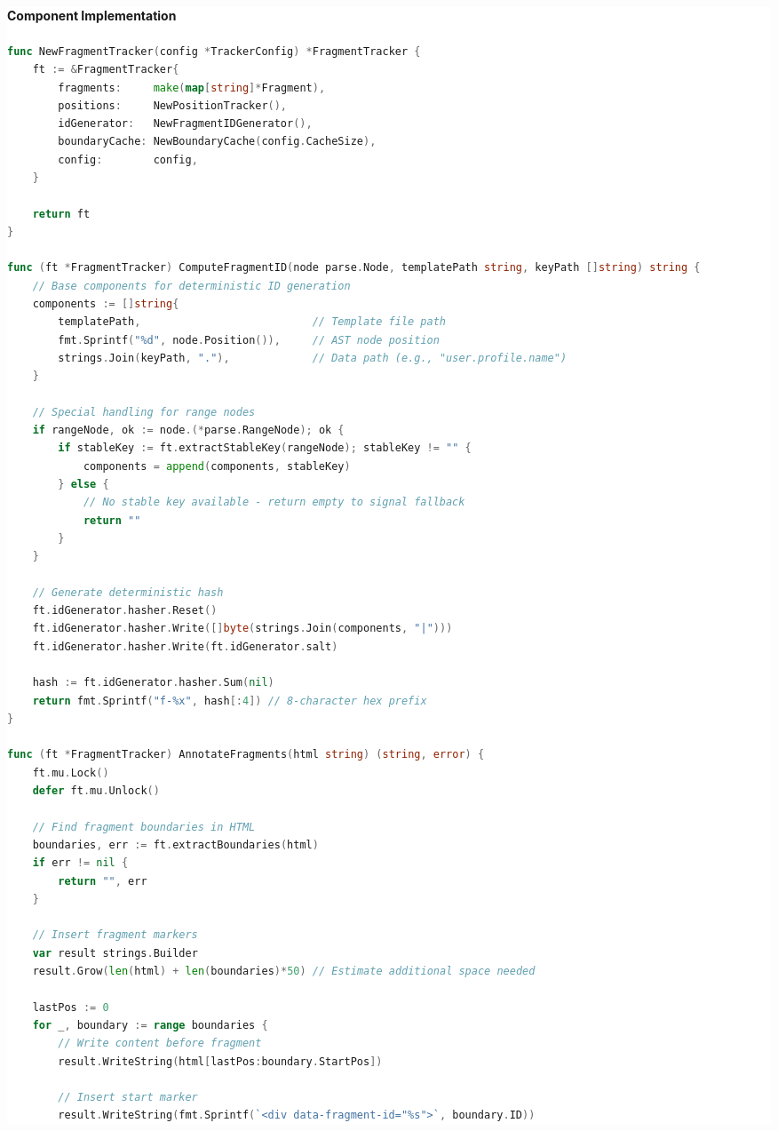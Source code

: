 #### Component Implementation

```go
func NewFragmentTracker(config *TrackerConfig) *FragmentTracker {
    ft := &FragmentTracker{
        fragments:     make(map[string]*Fragment),
        positions:     NewPositionTracker(),
        idGenerator:   NewFragmentIDGenerator(),
        boundaryCache: NewBoundaryCache(config.CacheSize),
        config:        config,
    }

    return ft
}

func (ft *FragmentTracker) ComputeFragmentID(node parse.Node, templatePath string, keyPath []string) string {
    // Base components for deterministic ID generation
    components := []string{
        templatePath,                           // Template file path
        fmt.Sprintf("%d", node.Position()),     // AST node position
        strings.Join(keyPath, "."),             // Data path (e.g., "user.profile.name")
    }

    // Special handling for range nodes
    if rangeNode, ok := node.(*parse.RangeNode); ok {
        if stableKey := ft.extractStableKey(rangeNode); stableKey != "" {
            components = append(components, stableKey)
        } else {
            // No stable key available - return empty to signal fallback
            return ""
        }
    }

    // Generate deterministic hash
    ft.idGenerator.hasher.Reset()
    ft.idGenerator.hasher.Write([]byte(strings.Join(components, "|")))
    ft.idGenerator.hasher.Write(ft.idGenerator.salt)

    hash := ft.idGenerator.hasher.Sum(nil)
    return fmt.Sprintf("f-%x", hash[:4]) // 8-character hex prefix
}

func (ft *FragmentTracker) AnnotateFragments(html string) (string, error) {
    ft.mu.Lock()
    defer ft.mu.Unlock()

    // Find fragment boundaries in HTML
    boundaries, err := ft.extractBoundaries(html)
    if err != nil {
        return "", err
    }

    // Insert fragment markers
    var result strings.Builder
    result.Grow(len(html) + len(boundaries)*50) // Estimate additional space needed

    lastPos := 0
    for _, boundary := range boundaries {
        // Write content before fragment
        result.WriteString(html[lastPos:boundary.StartPos])

        // Insert start marker
        result.WriteString(fmt.Sprintf(`<div data-fragment-id="%s">`, boundary.ID))
```